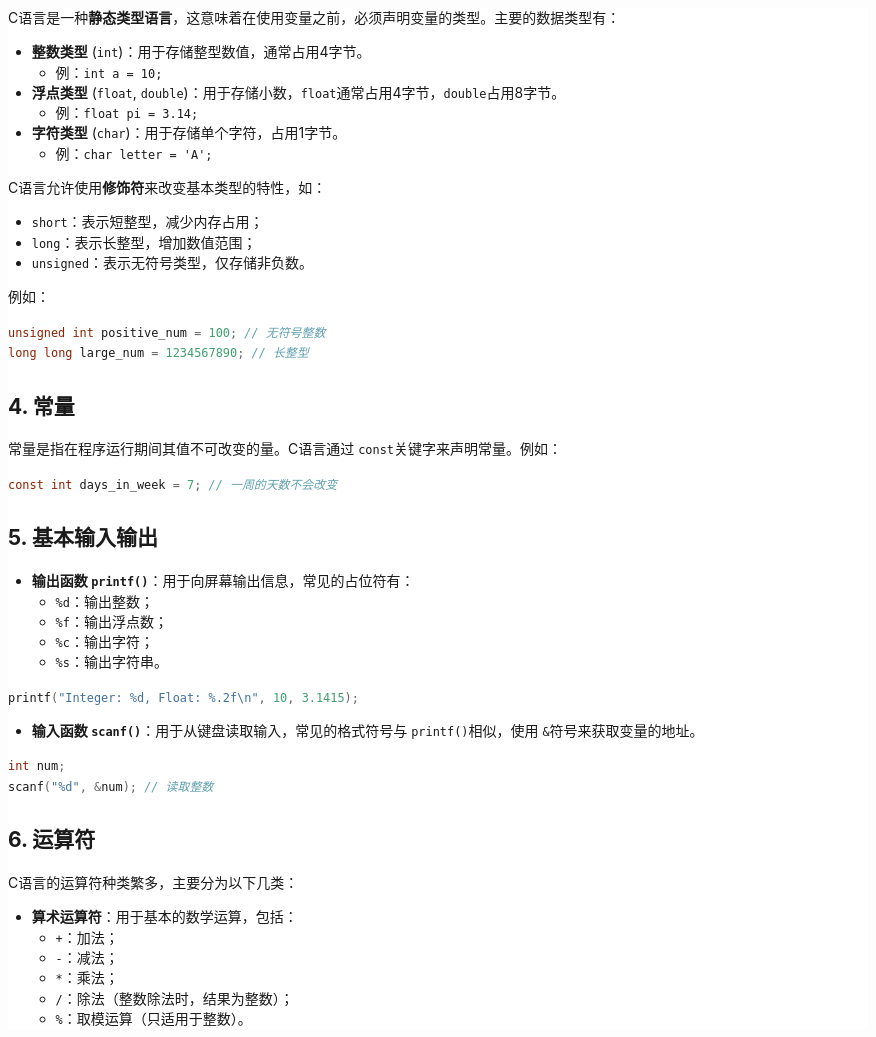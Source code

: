 C语言是一种**静态类型语言**，这意味着在使用变量之前，必须声明变量的类型。主要的数据类型有：

- **整数类型** (`int`)：用于存储整型数值，通常占用4字节。
  - 例：`int a = 10;`
- **浮点类型** (`float`, `double`)：用于存储小数，`float`通常占用4字节，`double`占用8字节。
  - 例：`float pi = 3.14;`
- **字符类型** (`char`)：用于存储单个字符，占用1字节。
  - 例：`char letter = 'A';`

C语言允许使用**修饰符**来改变基本类型的特性，如：

- `short`：表示短整型，减少内存占用；
- `long`：表示长整型，增加数值范围；
- `unsigned`：表示无符号类型，仅存储非负数。

例如：

```c
unsigned int positive_num = 100; // 无符号整数
long long large_num = 1234567890; // 长整型
```

## 4. **常量**

常量是指在程序运行期间其值不可改变的量。C语言通过 `const`关键字来声明常量。例如：

```c
const int days_in_week = 7; // 一周的天数不会改变
```

## 5. **基本输入输出**

- **输出函数 `printf()`**：用于向屏幕输出信息，常见的占位符有：
  - `%d`：输出整数；
  - `%f`：输出浮点数；
  - `%c`：输出字符；
  - `%s`：输出字符串。

```c
printf("Integer: %d, Float: %.2f\n", 10, 3.1415);
```

- **输入函数 `scanf()`**：用于从键盘读取输入，常见的格式符号与 `printf()`相似，使用 `&`符号来获取变量的地址。

```c
int num;
scanf("%d", &num); // 读取整数
```

## 6. **运算符**

C语言的运算符种类繁多，主要分为以下几类：

- **算术运算符**：用于基本的数学运算，包括：
  - `+`：加法；
  - `-`：减法；
  - `*`：乘法；
  - `/`：除法（整数除法时，结果为整数）；
  - `%`：取模运算（只适用于整数）。
